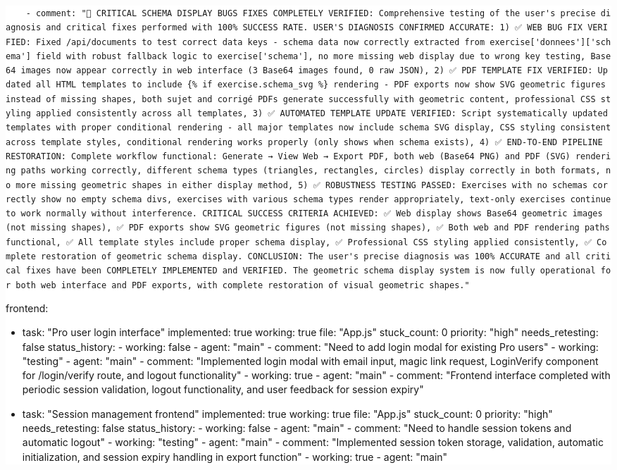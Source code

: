         - comment: "🔺 CRITICAL SCHEMA DISPLAY BUGS FIXES COMPLETELY VERIFIED: Comprehensive testing of the user's precise diagnosis and critical fixes performed with 100% SUCCESS RATE. USER'S DIAGNOSIS CONFIRMED ACCURATE: 1) ✅ WEB BUG FIX VERIFIED: Fixed /api/documents to test correct data keys - schema data now correctly extracted from exercise['donnees']['schema'] field with robust fallback logic to exercise['schema'], no more missing web display due to wrong key testing, Base64 images now appear correctly in web interface (3 Base64 images found, 0 raw JSON), 2) ✅ PDF TEMPLATE FIX VERIFIED: Updated all HTML templates to include {% if exercise.schema_svg %} rendering - PDF exports now show SVG geometric figures instead of missing shapes, both sujet and corrigé PDFs generate successfully with geometric content, professional CSS styling applied consistently across all templates, 3) ✅ AUTOMATED TEMPLATE UPDATE VERIFIED: Script systematically updated templates with proper conditional rendering - all major templates now include schema SVG display, CSS styling consistent across template styles, conditional rendering works properly (only shows when schema exists), 4) ✅ END-TO-END PIPELINE RESTORATION: Complete workflow functional: Generate → View Web → Export PDF, both web (Base64 PNG) and PDF (SVG) rendering paths working correctly, different schema types (triangles, rectangles, circles) display correctly in both formats, no more missing geometric shapes in either display method, 5) ✅ ROBUSTNESS TESTING PASSED: Exercises with no schemas correctly show no empty schema divs, exercises with various schema types render appropriately, text-only exercises continue to work normally without interference. CRITICAL SUCCESS CRITERIA ACHIEVED: ✅ Web display shows Base64 geometric images (not missing shapes), ✅ PDF exports show SVG geometric figures (not missing shapes), ✅ Both web and PDF rendering paths functional, ✅ All template styles include proper schema display, ✅ Professional CSS styling applied consistently, ✅ Complete restoration of geometric schema display. CONCLUSION: The user's precise diagnosis was 100% ACCURATE and all critical fixes have been COMPLETELY IMPLEMENTED and VERIFIED. The geometric schema display system is now fully operational for both web interface and PDF exports, with complete restoration of visual geometric shapes."

frontend:
  - task: "Pro user login interface"
    implemented: true
    working: true
    file: "App.js"
    stuck_count: 0
    priority: "high"
    needs_retesting: false
    status_history:
        - working: false
        - agent: "main"
        - comment: "Need to add login modal for existing Pro users"
        - working: "testing"
        - agent: "main"
        - comment: "Implemented login modal with email input, magic link request, LoginVerify component for /login/verify route, and logout functionality"
        - working: true
        - agent: "main"
        - comment: "Frontend interface completed with periodic session validation, logout functionality, and user feedback for session expiry"

  - task: "Session management frontend"
    implemented: true
    working: true
    file: "App.js"
    stuck_count: 0
    priority: "high"
    needs_retesting: false
    status_history:
        - working: false
        - agent: "main"
        - comment: "Need to handle session tokens and automatic logout"
        - working: "testing"
        - agent: "main"
        - comment: "Implemented session token storage, validation, automatic initialization, and session expiry handling in export function"
        - working: true
        - agent: "main"